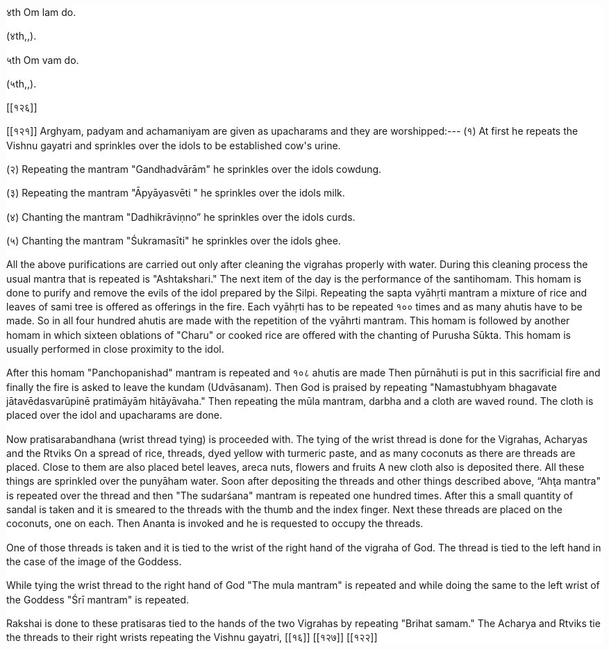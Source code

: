 ४th Om lam do.

(४th,,).

५th Om vam do.

(५th,,).

[[१२६]]

[[१२१]]
Arghyam, padyam and achamaniyam are given as upacharams and they are worshipped:--- (१) At first he repeats the Vishnu gayatri and sprinkles over the idols to be established cow's urine.

(२) Repeating the mantram "Gandhadvārām" he sprinkles over the idols cowdung.

(३) Repeating the mantram "Āpyāyasvēti " he sprinkles over the idols milk.

(४) Chanting the mantram "Dadhikrāviṇno” he sprinkles over the idols curds.

(५) Chanting the mantram "Śukramasīti" he sprinkles over the idols ghee.

All the above purifications are carried out only after cleaning the vigrahas properly with water. During this cleaning process the usual mantra that is repeated is "Ashtakshari." The next item of the day is the performance of the santihomam. This homam is done to purify and remove the evils of the idol prepared by the Silpi. Repeating the sapta vyāhṛti mantram a mixture of rice and leaves of sami tree is offered as offerings in the fire. Each vyāhṛti has to be repeated १०० times and as many ahutis have to be made. So in all four hundred ahutis are made with the repetition of the vyāhrti mantram. This homam is followed by another homam in which sixteen oblations of "Charu" or cooked rice are offered with the chanting of Purusha Sūkta. This homam is usually performed in close proximity to the idol.

After this homam "Panchopanishad" mantram is repeated and १०८ ahutis are made Then pūrnāhuti is put in this sacrificial fire and finally the fire is asked to leave the kundam (Udvāsanam). Then God is praised by repeating "Namastubhyam bhagavate jātavēdasvarūpinē pratimāyām hitāyāvaha." Then repeating the mūla mantram, darbha and a cloth are waved round. The cloth is placed over the idol and upacharams are done.

Now pratisarabandhana (wrist thread tying) is proceeded with. The tying of the wrist thread is done for the Vigrahas, Acharyas and the Rtviks On a spread of rice, threads, dyed yellow with turmeric paste, and as many coconuts as there are threads are placed. Close to them are also placed betel leaves, areca nuts, flowers and fruits A new cloth also is deposited there. All these things are sprinkled over the punyāham water. Soon after depositing the threads and other things described above, “Ahţa mantra" is repeated over the thread and then "The sudarśana" mantram is repeated one hundred times. After this a small quantity of sandal is taken and it is smeared to the threads with the thumb and the index finger. Next these threads are placed on the coconuts, one on each. Then Ananta is invoked and he is requested to occupy the threads.

One of those threads is taken and it is tied to the wrist of the right hand of the vigraha of God. The thread is tied to the left hand in the case of the image of the Goddess.

While tying the wrist thread to the right hand of God "The mula mantram" is repeated and while doing the same to the left wrist of the Goddess "Śrī mantram" is repeated.

Rakshai is done to these pratisaras tied to the hands of the two Vigrahas by repeating "Brihat samam." The Acharya and Rtviks tie the threads to their right wrists repeating the Vishnu gayatri, [[१६]]
[[१२७]]
[[१२२]]
